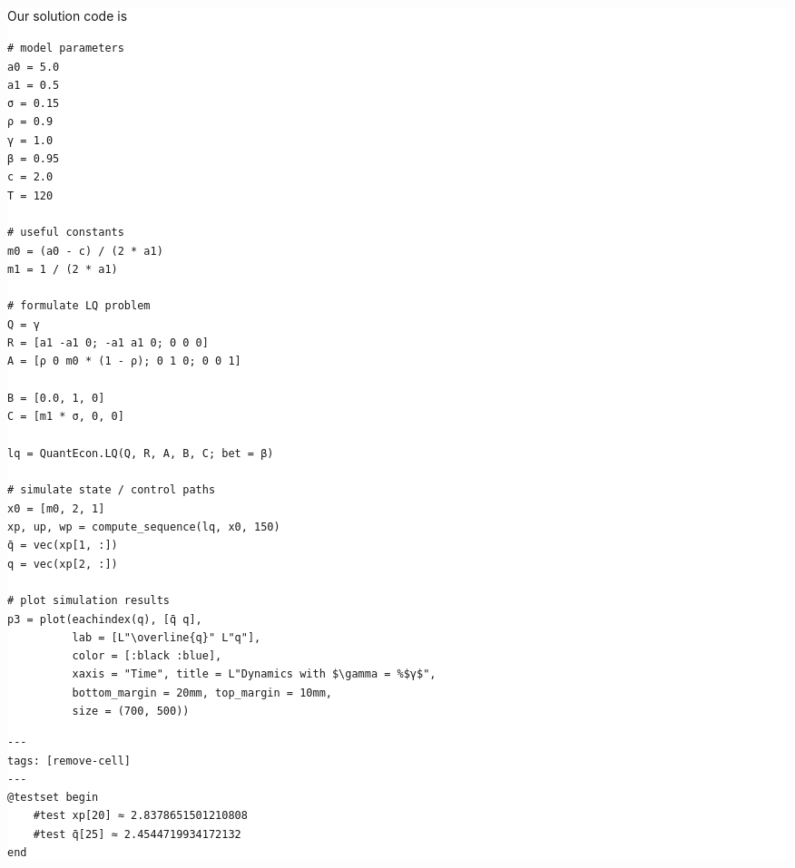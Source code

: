 Our solution code is

```{code-cell} julia
# model parameters
a0 = 5.0
a1 = 0.5
σ = 0.15
ρ = 0.9
γ = 1.0
β = 0.95
c = 2.0
T = 120

# useful constants
m0 = (a0 - c) / (2 * a1)
m1 = 1 / (2 * a1)

# formulate LQ problem
Q = γ
R = [a1 -a1 0; -a1 a1 0; 0 0 0]
A = [ρ 0 m0 * (1 - ρ); 0 1 0; 0 0 1]

B = [0.0, 1, 0]
C = [m1 * σ, 0, 0]

lq = QuantEcon.LQ(Q, R, A, B, C; bet = β)

# simulate state / control paths
x0 = [m0, 2, 1]
xp, up, wp = compute_sequence(lq, x0, 150)
q̄ = vec(xp[1, :])
q = vec(xp[2, :])

# plot simulation results
p3 = plot(eachindex(q), [q̄ q],
          lab = [L"\overline{q}" L"q"],
          color = [:black :blue],
          xaxis = "Time", title = L"Dynamics with $\gamma = %$γ$",
          bottom_margin = 20mm, top_margin = 10mm,
          size = (700, 500))
```

```{code-cell} julia
---
tags: [remove-cell]
---
@testset begin
    #test xp[20] ≈ 2.8378651501210808
    #test q̄[25] ≈ 2.4544719934172132
end
```

